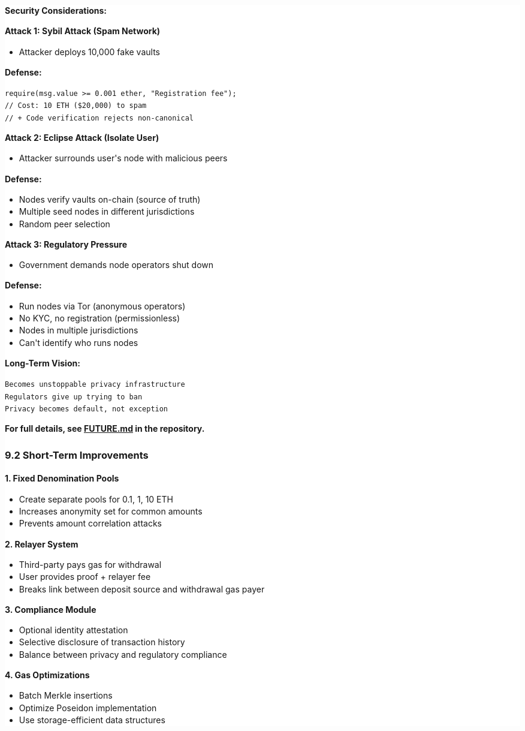 **Security Considerations:**

**Attack 1: Sybil Attack (Spam Network)**
- Attacker deploys 10,000 fake vaults

**Defense:**
```solidity
require(msg.value >= 0.001 ether, "Registration fee");
// Cost: 10 ETH ($20,000) to spam
// + Code verification rejects non-canonical
```

**Attack 2: Eclipse Attack (Isolate User)**
- Attacker surrounds user's node with malicious peers

**Defense:**
- Nodes verify vaults on-chain (source of truth)
- Multiple seed nodes in different jurisdictions
- Random peer selection

**Attack 3: Regulatory Pressure**
- Government demands node operators shut down

**Defense:**
- Run nodes via Tor (anonymous operators)
- No KYC, no registration (permissionless)
- Nodes in multiple jurisdictions
- Can't identify who runs nodes

**Long-Term Vision:**

```
Becomes unstoppable privacy infrastructure
Regulators give up trying to ban
Privacy becomes default, not exception
```

**For full details, see [FUTURE.md](./FUTURE.md) in the repository.**

### 9.2 Short-Term Improvements

**1. Fixed Denomination Pools**
- Create separate pools for 0.1, 1, 10 ETH
- Increases anonymity set for common amounts
- Prevents amount correlation attacks

**2. Relayer System**
- Third-party pays gas for withdrawal
- User provides proof + relayer fee
- Breaks link between deposit source and withdrawal gas payer

**3. Compliance Module**
- Optional identity attestation
- Selective disclosure of transaction history
- Balance between privacy and regulatory compliance

**4. Gas Optimizations**
- Batch Merkle insertions
- Optimize Poseidon implementation
- Use storage-efficient data structures

